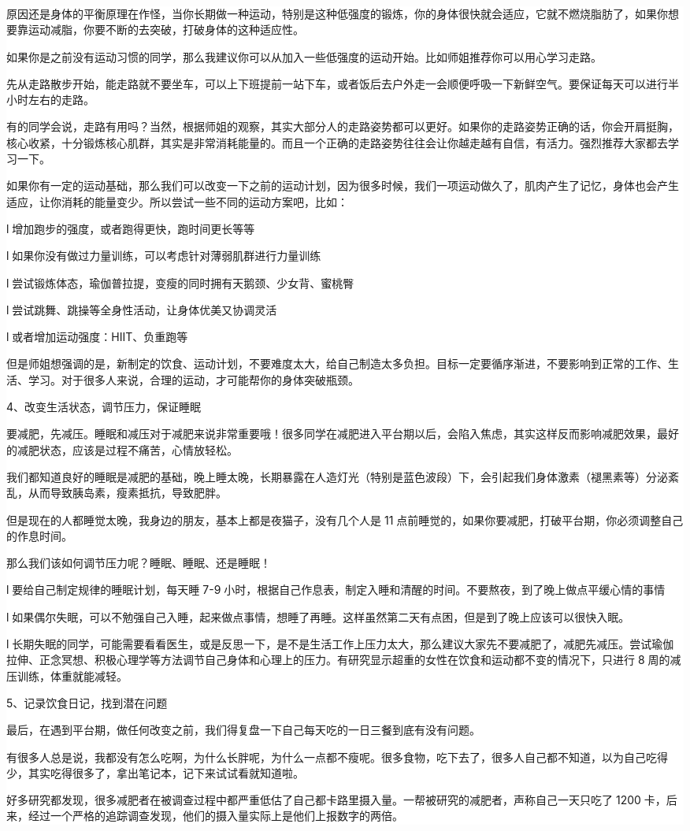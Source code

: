 原因还是身体的平衡原理在作怪，当你长期做一种运动，特别是这种低强度的锻炼，你的身体很快就会适应，它就不燃烧脂肪了，如果你想要靠运动减脂，你要不断的去突破，打破身体的这种适应性。


如果你是之前没有运动习惯的同学，那么我建议你可以从加入一些低强度的运动开始。比如师姐推荐你可以用心学习走路。


先从走路散步开始，能走路就不要坐车，可以上下班提前一站下车，或者饭后去户外走一会顺便呼吸一下新鲜空气。要保证每天可以进行半小时左右的走路。


有的同学会说，走路有用吗？当然，根据师姐的观察，其实大部分人的走路姿势都可以更好。如果你的走路姿势正确的话，你会开肩挺胸，核心收紧，十分锻炼核心肌群，其实是非常消耗能量的。而且一个正确的走路姿势往往会让你越走越有自信，有活力。强烈推荐大家都去学习一下。


如果你有一定的运动基础，那么我们可以改变一下之前的运动计划，因为很多时候，我们一项运动做久了，肌肉产生了记忆，身体也会产生适应，让你消耗的能量变少。所以尝试一些不同的运动方案吧，比如：


l 增加跑步的强度，或者跑得更快，跑时间更长等等


l 如果你没有做过力量训练，可以考虑针对薄弱肌群进行力量训练


l 尝试锻炼体态，瑜伽普拉提，变瘦的同时拥有天鹅颈、少女背、蜜桃臀


l 尝试跳舞、跳操等全身性活动，让身体优美又协调灵活


l 或者增加运动强度：HIIT、负重跑等


但是师姐想强调的是，新制定的饮食、运动计划，不要难度太大，给自己制造太多负担。目标一定要循序渐进，不要影响到正常的工作、生活、学习。对于很多人来说，合理的运动，才可能帮你的身体突破瓶颈。


4、改变生活状态，调节压力，保证睡眠


要减肥，先减压。睡眠和减压对于减肥来说非常重要哦！很多同学在减肥进入平台期以后，会陷入焦虑，其实这样反而影响减肥效果，最好的减肥状态，应该是过程不痛苦，心情放轻松。


我们都知道良好的睡眠是减肥的基础，晚上睡太晚，长期暴露在人造灯光（特别是蓝色波段）下，会引起我们身体激素（褪黑素等）分泌紊乱，从而导致胰岛素，瘦素抵抗，导致肥胖。


但是现在的人都睡觉太晚，我身边的朋友，基本上都是夜猫子，没有几个人是 11 点前睡觉的，如果你要减肥，打破平台期，你必须调整自己的作息时间。


那么我们该如何调节压力呢？睡眠、睡眠、还是睡眠！


l 要给自己制定规律的睡眠计划，每天睡 7-9 小时，根据自己作息表，制定入睡和清醒的时间。不要熬夜，到了晚上做点平缓心情的事情


l 如果偶尔失眠，可以不勉强自己入睡，起来做点事情，想睡了再睡。这样虽然第二天有点困，但是到了晚上应该可以很快入眠。


l 长期失眠的同学，可能需要看看医生，或是反思一下，是不是生活工作上压力太大，那么建议大家先不要减肥了，减肥先减压。尝试瑜伽拉伸、正念冥想、积极心理学等方法调节自己身体和心理上的压力。有研究显示超重的女性在饮食和运动都不变的情况下，只进行 8 周的减压训练，体重就能减轻。


5、记录饮食日记，找到潜在问题


最后，在遇到平台期，做任何改变之前，我们得复盘一下自己每天吃的一日三餐到底有没有问题。


有很多人总是说，我都没有怎么吃啊，为什么长胖呢，为什么一点都不瘦呢。很多食物，吃下去了，很多人自己都不知道，以为自己吃得少，其实吃得很多了，拿出笔记本，记下来试试看就知道啦。


好多研究都发现，很多减肥者在被调查过程中都严重低估了自己都卡路里摄入量。一帮被研究的减肥者，声称自己一天只吃了 1200 卡，后来，经过一个严格的追踪调查发现，他们的摄入量实际上是他们上报数字的两倍。
